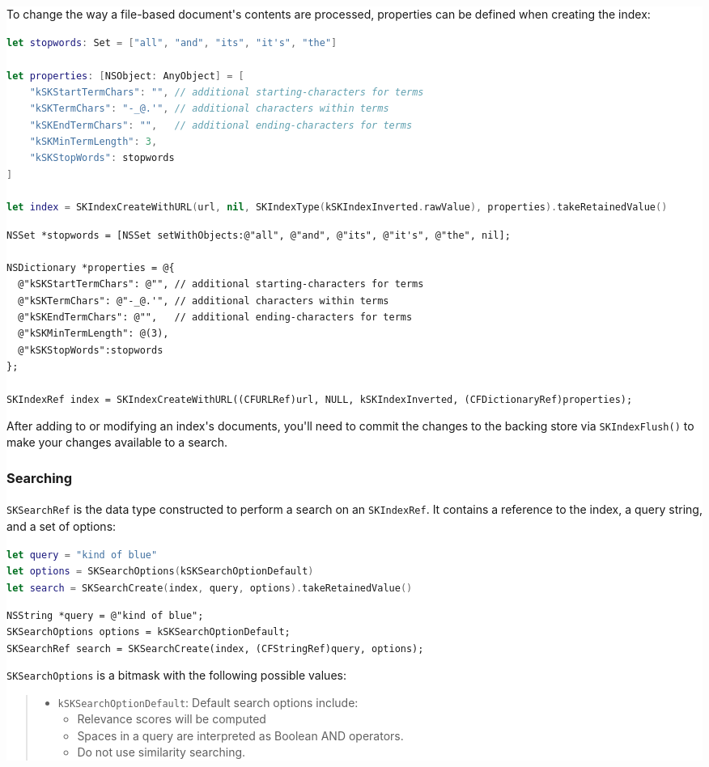To change the way a file-based document's contents are processed, properties can be defined when creating the index:

```swift
let stopwords: Set = ["all", "and", "its", "it's", "the"]

let properties: [NSObject: AnyObject] = [
    "kSKStartTermChars": "", // additional starting-characters for terms
    "kSKTermChars": "-_@.'", // additional characters within terms
    "kSKEndTermChars": "",   // additional ending-characters for terms
    "kSKMinTermLength": 3,
    "kSKStopWords": stopwords
]

let index = SKIndexCreateWithURL(url, nil, SKIndexType(kSKIndexInverted.rawValue), properties).takeRetainedValue()
```

```objc
NSSet *stopwords = [NSSet setWithObjects:@"all", @"and", @"its", @"it's", @"the", nil];

NSDictionary *properties = @{
  @"kSKStartTermChars": @"", // additional starting-characters for terms
  @"kSKTermChars": @"-_@.'", // additional characters within terms
  @"kSKEndTermChars": @"",   // additional ending-characters for terms
  @"kSKMinTermLength": @(3),
  @"kSKStopWords":stopwords
};

SKIndexRef index = SKIndexCreateWithURL((CFURLRef)url, NULL, kSKIndexInverted, (CFDictionaryRef)properties);
```

After adding to or modifying an index's documents, you'll need to commit the changes to the backing store via `SKIndexFlush()` to make your changes available to a search.

### Searching

`SKSearchRef` is the data type constructed to perform a search on an `SKIndexRef`. It contains a reference to the index, a query string, and a set of options:

```swift
let query = "kind of blue"
let options = SKSearchOptions(kSKSearchOptionDefault)
let search = SKSearchCreate(index, query, options).takeRetainedValue()
```

```objc
NSString *query = @"kind of blue";
SKSearchOptions options = kSKSearchOptionDefault;
SKSearchRef search = SKSearchCreate(index, (CFStringRef)query, options);
```

`SKSearchOptions` is a bitmask with the following possible values:

> - `kSKSearchOptionDefault`: Default search options include:
>   - Relevance scores will be computed
>   - Spaces in a query are interpreted as Boolean AND operators.
>   - Do not use similarity searching.
